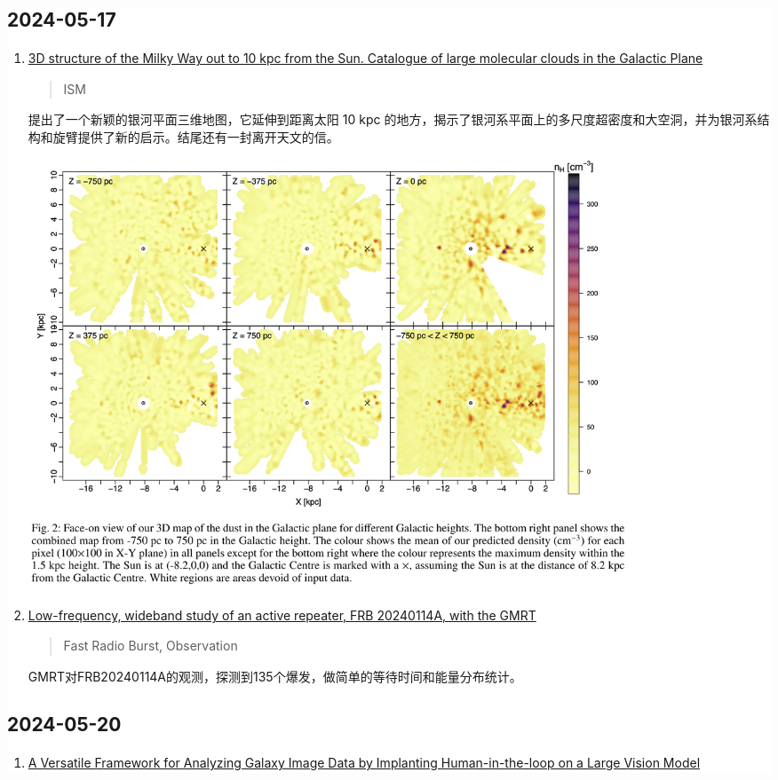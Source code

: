 ## 2024-05-17

1. [3D structure of the Milky Way out to 10 kpc from the Sun. Catalogue of large molecular clouds in the Galactic Plane](https://arxiv.org/abs/2405.09634)

   > ISM

   提出了一个新颖的银河平面三维地图，它延伸到距离太阳 10 kpc 的地方，揭示了银河系平面上的多尺度超密度和大空洞，并为银河系结构和旋臂提供了新的启示。结尾还有一封离开天文的信。

   <img src="./Figures/image-20240517202845940.png" alt="image-20240517202845940" width="680px" />

2. [Low-frequency, wideband study of an active repeater, FRB 20240114A, with the GMRT](https://arxiv.org/abs/2405.09749)

   > Fast Radio Burst, Observation

   GMRT对FRB20240114A的观测，探测到135个爆发，做简单的等待时间和能量分布统计。

## 2024-05-20

1. [A Versatile Framework for Analyzing Galaxy Image Data by Implanting Human-in-the-loop on a Large Vision Model](https://arxiv.org/abs/2405.10890)
